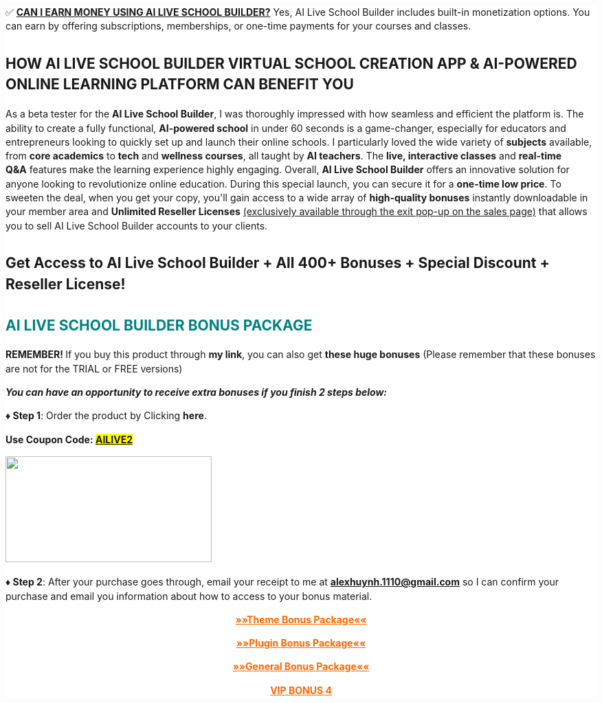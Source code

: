 ✅ <b><u>CAN I EARN MONEY USING AI LIVE SCHOOL BUILDER?</u></b> Yes, AI Live School Builder includes built-in monetization options. You can earn by offering subscriptions, memberships, or one-time payments for your courses and classes.

</div>
</div>
</div>
</div>
</div>
</div>
</div>
<h2>HOW AI LIVE SCHOOL BUILDER VIRTUAL SCHOOL CREATION APP &amp; AI-POWERED ONLINE LEARNING PLATFORM CAN BENEFIT YOU</h2>
As a beta tester for the <b>AI Live School Builder</b>, I was thoroughly impressed with how seamless and efficient the platform is. The ability to create a fully functional, <b>AI-powered school</b> in under 60 seconds is a game-changer, especially for educators and entrepreneurs looking to quickly set up and launch their online schools. I particularly loved the wide variety of <b>subjects</b> available, from <b>core academics</b> to <b>tech</b> and <b>wellness courses</b>, all taught by <b>AI teachers</b>. The <b>live, interactive classes</b> and <b>real-time Q&amp;A</b> features make the learning experience highly engaging. Overall, <b>AI Live School Builder</b> offers an innovative solution for anyone looking to revolutionize online education. During this special launch, you can secure it for a <b>one-time low price</b>. To sweeten the deal, when you get your copy, you'll gain access to a wide array of <b>high-quality bonuses</b> instantly downloadable in your member area and <b>Unlimited Reseller Licenses</b> <u>(exclusively available through the exit pop-up on the sales page)</u> that allows you to sell AI Live School Builder accounts to your clients.
<div>
<div>
<div>
<div>
<div>
<div>
<div>
<h2>Get Access to AI Live School Builder + All 400+ Bonuses + Special Discount + Reseller License!</h2>
<h2><span style="color: #008080;"><b>AI LIVE SCHOOL BUILDER BONUS PACKAGE</b></span></h2>
<strong><span class="wc-shortcodes-highlight wc-shortcodes-highlight-yellow ">REMEMBER! </span></strong><span class="wc-shortcodes-highlight wc-shortcodes-highlight-yellow ">I</span>f you buy this product through <strong>my link</strong>, you can also get <strong>these huge bonuses</strong> (Please remember that these bonuses are not for the TRIAL or FREE versions)

<em><strong>You can have an opportunity to receive extra bonuses if you finish 2 steps below:</strong></em>

<strong>♦ Step 1</strong>: Order the product by Clicking <strong>here</strong>.

<strong>Use Coupon Code: <a href="https://warriorplus.com/o2/a/bp7lt0m/0" target="_blank" rel="nofollow noopener noreferrer"><span style="background-color: #ffff00;">AILIVE2</span></a></strong>

<a href="https://warriorplus.com/o2/a/bp7lt0m/0" target="_blank" rel="nofollow noopener noreferrer"><img class="aligncenter size-medium wp-image-26" src="https://4u-review.com/wp-content/uploads/2021/07/Coupon-8-300x154.png" alt="" width="300" height="154" /></a>

<strong>♦ Step 2</strong>: After your purchase goes through, email your receipt to me at <strong>alexhuynh.1110@gmail.com</strong> so I can confirm your purchase and email you information about how to access to your bonus material.
<p style="text-align: center;"><span style="color: #ff6600;"><strong><a style="color: #ff6600;" href="https://review-oto.com/theme-bonuses/" target="_blank" rel="nofollow noopener noreferrer">»»Theme Bonus Package««</a></strong></span></p>
<p style="text-align: center;"><span style="color: #ff6600;"><strong><a style="color: #ff6600;" href="https://review-oto.com/plugin-bonuses/" target="_blank" rel="nofollow noopener noreferrer">»»Plugin Bonus Package««</a></strong></span></p>
<p style="text-align: center;"><span style="color: #ff6600;"><strong><a style="color: #ff6600;" href="https://review-oto.com/general-bonuses/" target="_blank" rel="nofollow noopener noreferrer">»»General Bonus Package««</a></strong></span></p>
<p style="text-align: center;"><span style="color: #ff6600;"><strong><a style="color: #ff6600;" href="https://review-oto.com/vip-bonus-4/" target="_blank" rel="nofollow noopener noreferrer">VIP BONUS 4</a></strong></span></p>